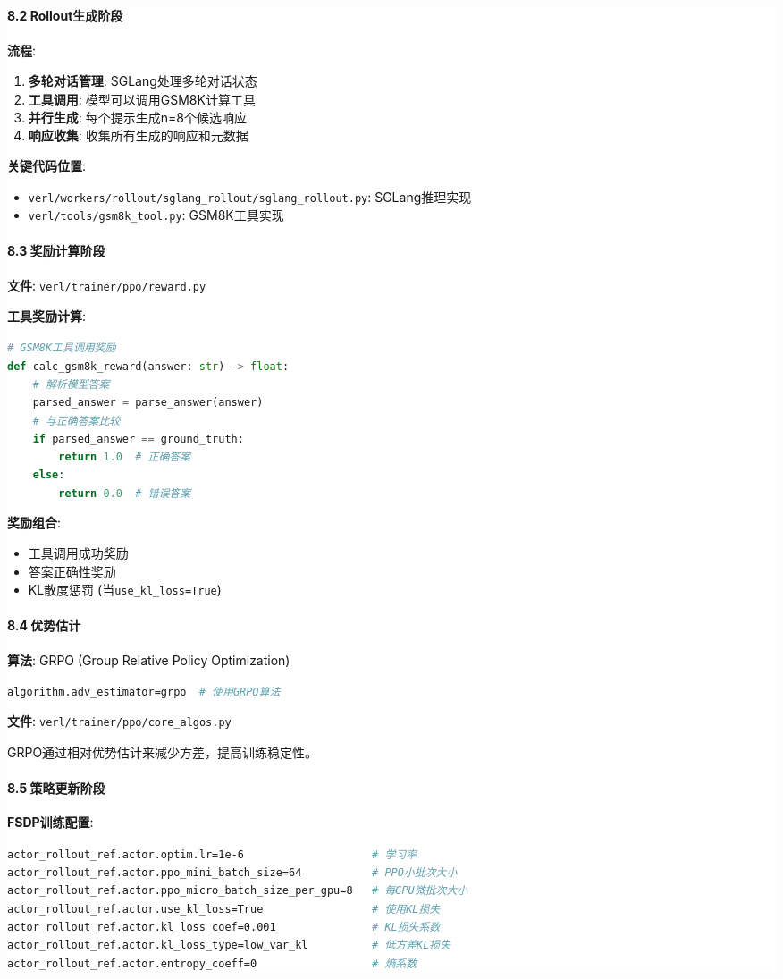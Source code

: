 ```python
```

#### 8.2 Rollout生成阶段

**流程**:
1. **多轮对话管理**: SGLang处理多轮对话状态
2. **工具调用**: 模型可以调用GSM8K计算工具
3. **并行生成**: 每个提示生成n=8个候选响应
4. **响应收集**: 收集所有生成的响应和元数据

**关键代码位置**:
- `verl/workers/rollout/sglang_rollout/sglang_rollout.py`: SGLang推理实现
- `verl/tools/gsm8k_tool.py`: GSM8K工具实现

#### 8.3 奖励计算阶段

**文件**: `verl/trainer/ppo/reward.py`

**工具奖励计算**:
```python
# GSM8K工具调用奖励
def calc_gsm8k_reward(answer: str) -> float:
    # 解析模型答案
    parsed_answer = parse_answer(answer)
    # 与正确答案比较
    if parsed_answer == ground_truth:
        return 1.0  # 正确答案
    else:
        return 0.0  # 错误答案
```

**奖励组合**:
- 工具调用成功奖励
- 答案正确性奖励  
- KL散度惩罚 (当`use_kl_loss=True`)

#### 8.4 优势估计

**算法**: GRPO (Group Relative Policy Optimization)

```bash
algorithm.adv_estimator=grpo  # 使用GRPO算法
```

**文件**: `verl/trainer/ppo/core_algos.py`

GRPO通过相对优势估计来减少方差，提高训练稳定性。

#### 8.5 策略更新阶段

**FSDP训练配置**:
```bash
actor_rollout_ref.actor.optim.lr=1e-6                    # 学习率
actor_rollout_ref.actor.ppo_mini_batch_size=64           # PPO小批次大小
actor_rollout_ref.actor.ppo_micro_batch_size_per_gpu=8   # 每GPU微批次大小
actor_rollout_ref.actor.use_kl_loss=True                 # 使用KL损失
actor_rollout_ref.actor.kl_loss_coef=0.001               # KL损失系数
actor_rollout_ref.actor.kl_loss_type=low_var_kl          # 低方差KL损失
actor_rollout_ref.actor.entropy_coeff=0                  # 熵系数
```
